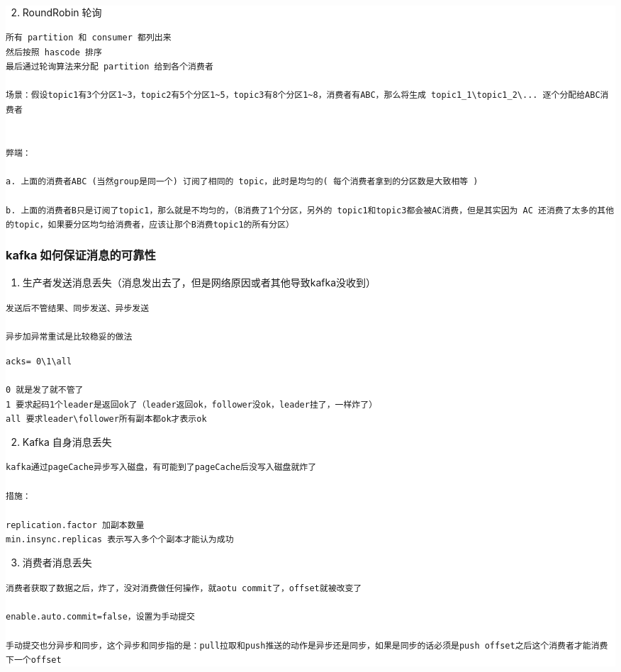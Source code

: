 2. RoundRobin 轮询

```
所有 partition 和 consumer 都列出来
然后按照 hascode 排序
最后通过轮询算法来分配 partition 给到各个消费者

场景：假设topic1有3个分区1~3，topic2有5个分区1~5，topic3有8个分区1~8，消费者有ABC，那么将生成 topic1_1\topic1_2\... 逐个分配给ABC消费者


弊端：

a. 上面的消费者ABC (当然group是同一个) 订阅了相同的 topic，此时是均匀的( 每个消费者拿到的分区数是大致相等 )

b. 上面的消费者B只是订阅了topic1，那么就是不均匀的，（B消费了1个分区，另外的 topic1和topic3都会被AC消费，但是其实因为 AC 还消费了太多的其他的topic，如果要分区均匀给消费者，应该让那个B消费topic1的所有分区）
```



### kafka 如何保证消息的可靠性

1. 生产者发送消息丢失（消息发出去了，但是网络原因或者其他导致kafka没收到）

```
发送后不管结果、同步发送、异步发送

异步加异常重试是比较稳妥的做法
```
```
acks= 0\1\all

0 就是发了就不管了
1 要求起码1个leader是返回ok了（leader返回ok，follower没ok，leader挂了，一样炸了）
all 要求leader\follower所有副本都ok才表示ok
```


2. Kafka 自身消息丢失

```
kafka通过pageCache异步写入磁盘，有可能到了pageCache后没写入磁盘就炸了

措施：

replication.factor 加副本数量
min.insync.replicas 表示写入多个个副本才能认为成功
```

3. 消费者消息丢失

```
消费者获取了数据之后，炸了，没对消费做任何操作，就aotu commit了，offset就被改变了

enable.auto.commit=false，设置为手动提交

手动提交也分异步和同步，这个异步和同步指的是：pull拉取和push推送的动作是异步还是同步，如果是同步的话必须是push offset之后这个消费者才能消费下一个offset
```
